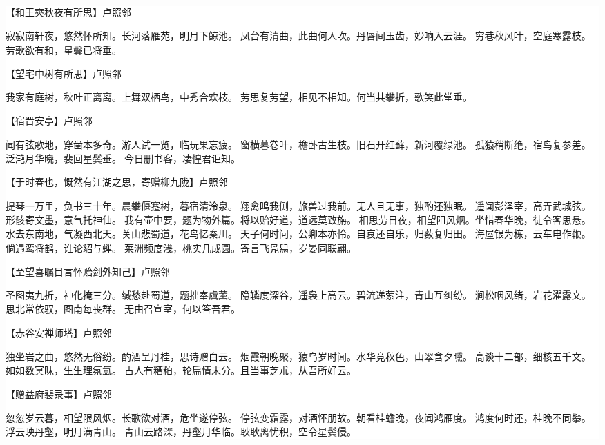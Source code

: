 

【和王奭秋夜有所思】卢照邻 

寂寂南轩夜，悠然怀所知。长河落雁苑，明月下鲸池。
凤台有清曲，此曲何人吹。丹唇间玉齿，妙响入云涯。
穷巷秋风叶，空庭寒露枝。劳歌欲有和，星鬓已将垂。



【望宅中树有所思】卢照邻 

我家有庭树，秋叶正离离。上舞双栖鸟，中秀合欢枝。
劳思复劳望，相见不相知。何当共攀折，歌笑此堂垂。


【宿晋安亭】卢照邻 

闻有弦歌地，穿凿本多奇。游人试一览，临玩果忘疲。
窗横暮卷叶，檐卧古生枝。旧石开红藓，新河覆绿池。
孤猿稍断绝，宿鸟复参差。泛滟月华晓，裴回星鬓垂。
今日删书客，凄惶君讵知。



【于时春也，慨然有江湖之思，寄赠柳九陇】卢照邻 

提琴一万里，负书三十年。晨攀偃蹇树，暮宿清泠泉。
翔禽鸣我侧，旅兽过我前。无人且无事，独酌还独眠。
遥闻彭泽宰，高弄武城弦。形骸寄文墨，意气托神仙。
我有壶中要，题为物外篇。将以贻好道，道远莫致旃。
相思劳日夜，相望阻风烟。坐惜春华晚，徒令客思悬。
水去东南地，气凝西北天。关山悲蜀道，花鸟忆秦川。
天子何时问，公卿本亦怜。自哀还自乐，归薮复归田。
海屋银为栋，云车电作鞭。倘遇鸾将鹤，谁论貂与蝉。
莱洲频度浅，桃实几成圆。寄言飞凫舄，岁晏同联翩。



【至望喜瞩目言怀贻剑外知己】卢照邻 

圣图夷九折，神化掩三分。缄愁赴蜀道，题拙奉虞薰。
隐辚度深谷，遥袅上高云。碧流递萦注，青山互纠纷。
涧松咽风绪，岩花濯露文。思北常依驭，图南每丧群。
无由召宣室，何以答吾君。 

【赤谷安禅师塔】卢照邻 

独坐岩之曲，悠然无俗纷。酌酒呈丹桂，思诗赠白云。
烟霞朝晚聚，猿鸟岁时闻。水华竞秋色，山翠含夕曛。
高谈十二部，细核五千文。如如数冥昧，生生理氛氲。
古人有糟粕，轮扁情未分。且当事芝朮，从吾所好云。



 【赠益府裴录事】卢照邻 

忽忽岁云暮，相望限风烟。长歌欲对酒，危坐遂停弦。
停弦变霜露，对酒怀朋故。朝看桂蟾晚，夜闻鸿雁度。
鸿度何时还，桂晚不同攀。浮云映丹壑，明月满青山。
青山云路深，丹壑月华临。耿耿离忧积，空令星鬓侵。 
